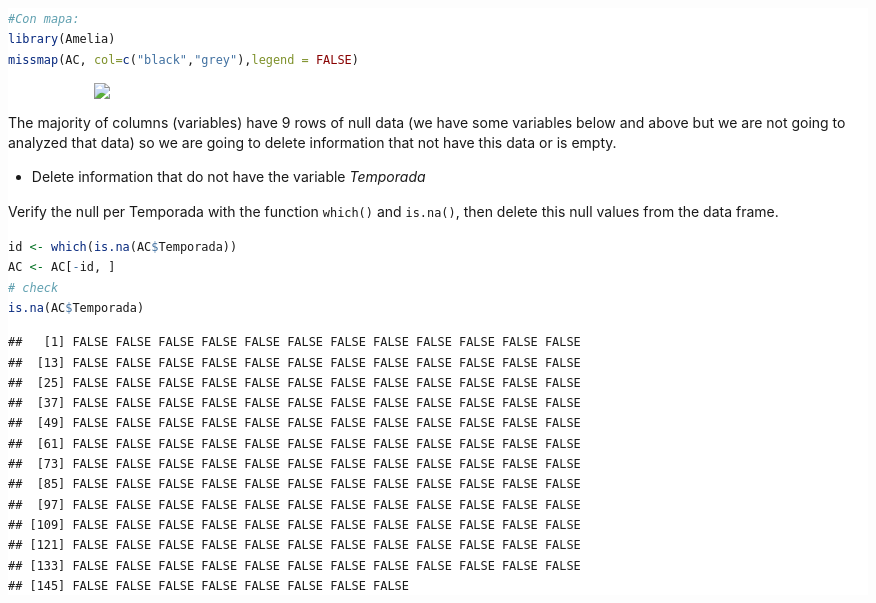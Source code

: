 ``` r
#Con mapa:
library(Amelia)
missmap(AC, col=c("black","grey"),legend = FALSE)
```

<img src="{{< blogdown/postref >}}index_files/figure-html/unnamed-chunk-4-1.png" width="80%" style="display: block; margin: auto;" />

The majority of columns (variables) have 9 rows of null data (we have some variables below and above but we are not going to analyzed that data) so we are going to delete information that not have this data or is empty.

-   Delete information that do not have the variable *Temporada*

Verify the null per Temporada with the function `which()` and `is.na()`, then delete this null values from the data frame.

``` r
id <- which(is.na(AC$Temporada)) 
AC <- AC[-id, ]
# check
is.na(AC$Temporada)
```

    ##   [1] FALSE FALSE FALSE FALSE FALSE FALSE FALSE FALSE FALSE FALSE FALSE FALSE
    ##  [13] FALSE FALSE FALSE FALSE FALSE FALSE FALSE FALSE FALSE FALSE FALSE FALSE
    ##  [25] FALSE FALSE FALSE FALSE FALSE FALSE FALSE FALSE FALSE FALSE FALSE FALSE
    ##  [37] FALSE FALSE FALSE FALSE FALSE FALSE FALSE FALSE FALSE FALSE FALSE FALSE
    ##  [49] FALSE FALSE FALSE FALSE FALSE FALSE FALSE FALSE FALSE FALSE FALSE FALSE
    ##  [61] FALSE FALSE FALSE FALSE FALSE FALSE FALSE FALSE FALSE FALSE FALSE FALSE
    ##  [73] FALSE FALSE FALSE FALSE FALSE FALSE FALSE FALSE FALSE FALSE FALSE FALSE
    ##  [85] FALSE FALSE FALSE FALSE FALSE FALSE FALSE FALSE FALSE FALSE FALSE FALSE
    ##  [97] FALSE FALSE FALSE FALSE FALSE FALSE FALSE FALSE FALSE FALSE FALSE FALSE
    ## [109] FALSE FALSE FALSE FALSE FALSE FALSE FALSE FALSE FALSE FALSE FALSE FALSE
    ## [121] FALSE FALSE FALSE FALSE FALSE FALSE FALSE FALSE FALSE FALSE FALSE FALSE
    ## [133] FALSE FALSE FALSE FALSE FALSE FALSE FALSE FALSE FALSE FALSE FALSE FALSE
    ## [145] FALSE FALSE FALSE FALSE FALSE FALSE FALSE FALSE
